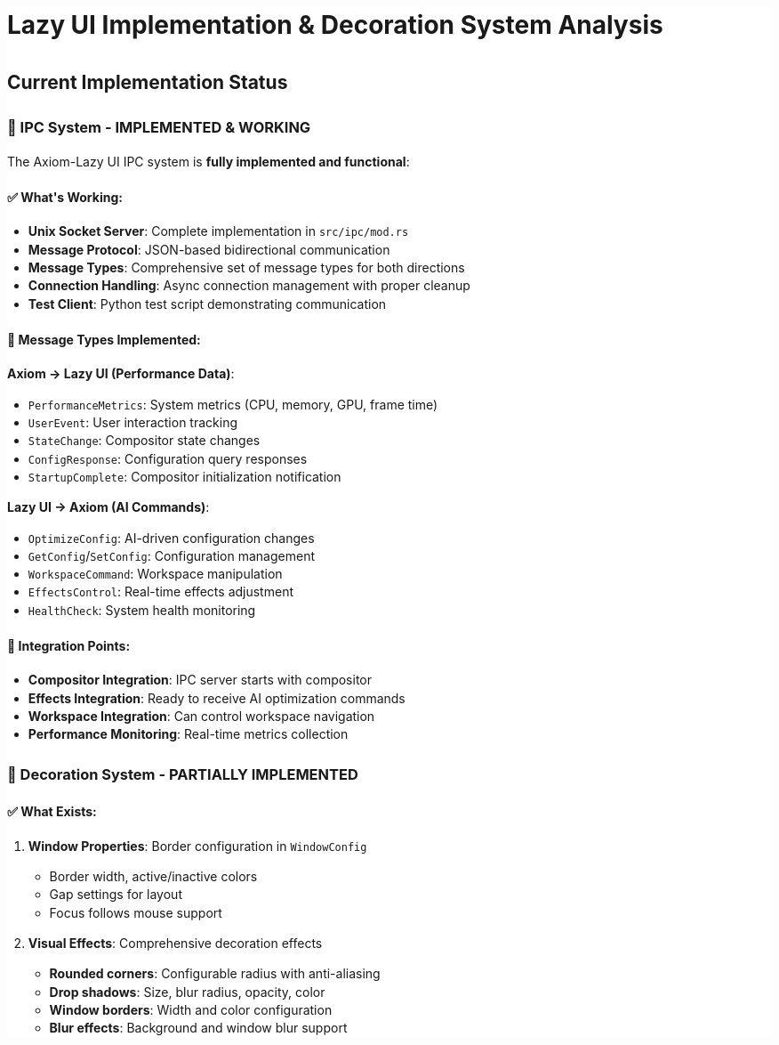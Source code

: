 # Lazy UI Implementation & Decoration System Analysis

## Current Implementation Status

### 🔗 IPC System - **IMPLEMENTED & WORKING**

The Axiom-Lazy UI IPC system is **fully implemented and functional**:

#### ✅ What's Working:
- **Unix Socket Server**: Complete implementation in `src/ipc/mod.rs`
- **Message Protocol**: JSON-based bidirectional communication
- **Message Types**: Comprehensive set of message types for both directions
- **Connection Handling**: Async connection management with proper cleanup
- **Test Client**: Python test script demonstrating communication

#### 📨 Message Types Implemented:

**Axiom → Lazy UI (Performance Data)**:
- `PerformanceMetrics`: System metrics (CPU, memory, GPU, frame time)
- `UserEvent`: User interaction tracking
- `StateChange`: Compositor state changes
- `ConfigResponse`: Configuration query responses
- `StartupComplete`: Compositor initialization notification

**Lazy UI → Axiom (AI Commands)**:
- `OptimizeConfig`: AI-driven configuration changes
- `GetConfig`/`SetConfig`: Configuration management
- `WorkspaceCommand`: Workspace manipulation
- `EffectsControl`: Real-time effects adjustment
- `HealthCheck`: System health monitoring

#### 🎯 Integration Points:
- **Compositor Integration**: IPC server starts with compositor
- **Effects Integration**: Ready to receive AI optimization commands
- **Workspace Integration**: Can control workspace navigation
- **Performance Monitoring**: Real-time metrics collection

### 🎨 Decoration System - **PARTIALLY IMPLEMENTED**

#### ✅ What Exists:
1. **Window Properties**: Border configuration in `WindowConfig`
   - Border width, active/inactive colors
   - Gap settings for layout
   - Focus follows mouse support

2. **Visual Effects**: Comprehensive decoration effects
   - **Rounded corners**: Configurable radius with anti-aliasing
   - **Drop shadows**: Size, blur radius, opacity, color
   - **Window borders**: Width and color configuration
   - **Blur effects**: Background and window blur support
